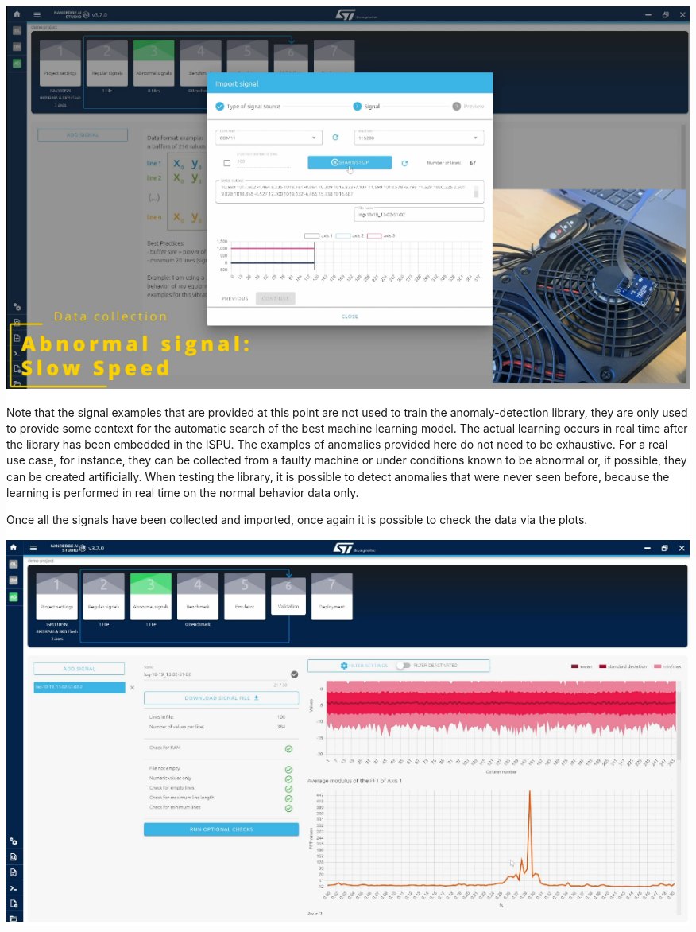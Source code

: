 ![](./images/image13.png)

Note that the signal examples that are provided at this point are not used to train the anomaly-detection library, they are only used to provide some context for the automatic search of the best machine learning model. The actual learning occurs in real time after the library has been embedded in the ISPU. The examples of anomalies provided here do not need to be exhaustive. For a real use case, for instance, they can be collected from a faulty machine or under conditions known to be abnormal or, if possible, they can be created artificially. When testing the library, it is possible to detect anomalies that were never seen before, because the learning is performed in real time on the normal behavior data only.

Once all the signals have been collected and imported, once again it is possible to check the data via the plots.

![](./images/image14.png)
